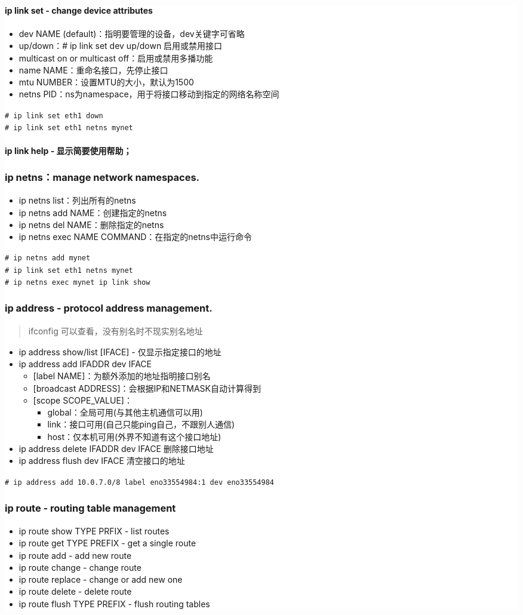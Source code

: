#### ip link set - change device attributes

- dev NAME (default)：指明要管理的设备，dev关键字可省略
- up/down：# ip link set dev up/down 启用或禁用接口
- multicast on or multicast off：启用或禁用多播功能
- name NAME：重命名接口，先停止接口
- mtu NUMBER：设置MTU的大小，默认为1500
- netns PID：ns为namespace，用于将接口移动到指定的网络名称空间

``` shell
# ip link set eth1 down
# ip link set eth1 netns mynet
```

#### ip link help - 显示简要使用帮助；

### ip netns：manage network namespaces.

- ip netns list：列出所有的netns
- ip netns add NAME：创建指定的netns
- ip netns del NAME：删除指定的netns
- ip netns exec NAME COMMAND：在指定的netns中运行命令

``` shell
# ip netns add mynet
# ip link set eth1 netns mynet
# ip netns exec mynet ip link show
```

### ip address - protocol address management.

> ifconfig 可以查看，没有别名时不现实别名地址

- ip address show/list [IFACE] - 仅显示指定接口的地址
- ip address add IFADDR dev IFACE
  - [label NAME]：为额外添加的地址指明接口别名
  - [broadcast ADDRESS]：会根据IP和NETMASK自动计算得到
  - [scope SCOPE_VALUE]：
    - global：全局可用(与其他主机通信可以用)
    - link：接口可用(自己只能ping自己，不跟别人通信)
    - host：仅本机可用(外界不知道有这个接口地址)
- ip address delete IFADDR dev IFACE 删除接口地址
- ip address flush dev IFACE 清空接口的地址

`# ip address add 10.0.7.0/8 label eno33554984:1 dev eno33554984`

### ip route - routing table management

- ip route show TYPE PRFIX - list routes
- ip route get TYPE PREFIX - get a single route
- ip route add - add new route
- ip route change - change route
- ip route replace - change or add new one
- ip route delete - delete route
- ip route flush TYPE PREFIX - flush routing tables

